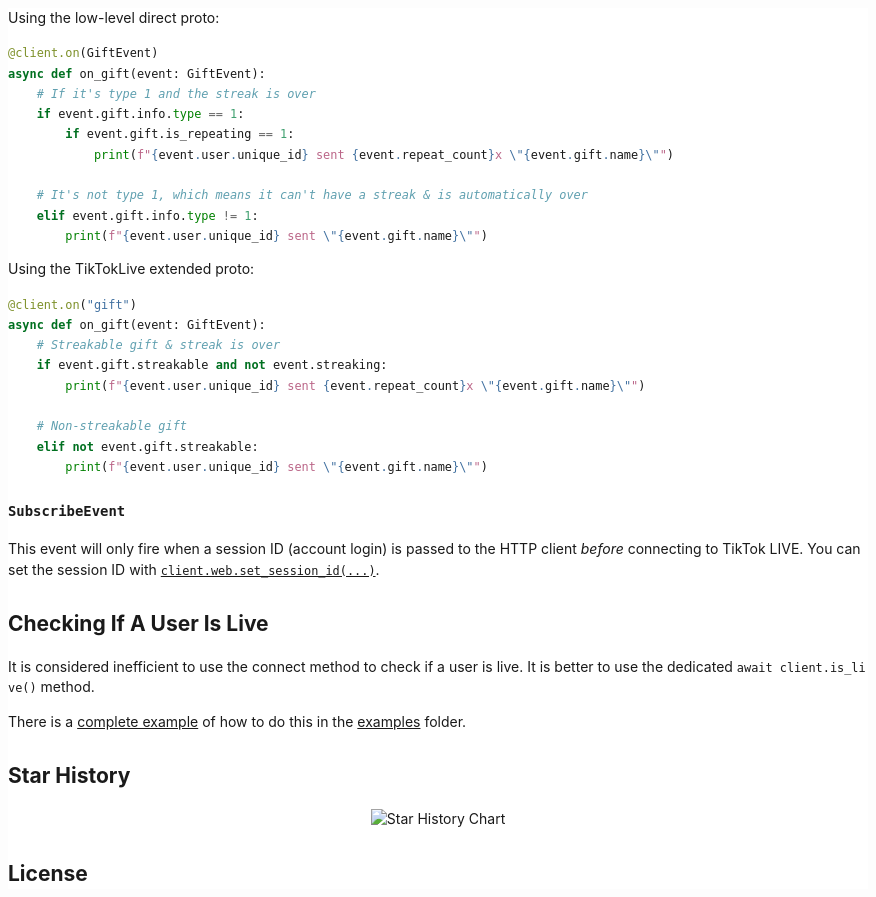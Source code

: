 Using the low-level direct proto:

```python
@client.on(GiftEvent)
async def on_gift(event: GiftEvent):
    # If it's type 1 and the streak is over
    if event.gift.info.type == 1:
        if event.gift.is_repeating == 1:
            print(f"{event.user.unique_id} sent {event.repeat_count}x \"{event.gift.name}\"")

    # It's not type 1, which means it can't have a streak & is automatically over
    elif event.gift.info.type != 1:
        print(f"{event.user.unique_id} sent \"{event.gift.name}\"")
```

Using the TikTokLive extended proto:

```python
@client.on("gift")
async def on_gift(event: GiftEvent):
    # Streakable gift & streak is over
    if event.gift.streakable and not event.streaking:
        print(f"{event.user.unique_id} sent {event.repeat_count}x \"{event.gift.name}\"")

    # Non-streakable gift
    elif not event.gift.streakable:
        print(f"{event.user.unique_id} sent \"{event.gift.name}\"")
```

### `SubscribeEvent`

This event will only fire when a session ID (account login) is passed to the HTTP client *before* connecting to TikTok LIVE.
You can set the session ID with [`client.web.set_session_id(...)`](https://github.com/isaackogan/TikTokLive/blob/master/examples/logged_in.py).

## Checking If A User Is Live

It is considered inefficient to use the connect method to check if a user is live. It is better to use the dedicated `await client.is_live()` method.

There is a [complete example](https://github.com/isaackogan/TikTokLive/blob/master/examples/check_live.py) of how to do this in the [examples](https://github.com/isaackogan/TikTokLive/tree/master/examples) folder.

## Star History

<p align="center">
    <img alt="Star History Chart" src="https://api.star-history.com/svg?repos=isaackogan/TikTokLive&type=Date&theme=dark" onerror="this.src='https://api.star-history.com/svg?repos=isaackogan/TikTokLive&type=Date'" />
</p>

## License
